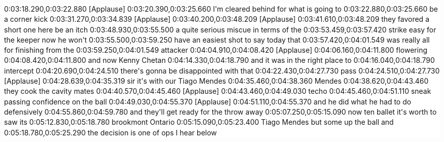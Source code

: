  0:03:18.290,0:03:22.880
 [Applause]
 0:03:20.390,0:03:25.660
 I'm cleared behind for what is going to
 0:03:22.880,0:03:25.660
 be a corner kick
 0:03:31.270,0:03:34.839
 [Applause]
 0:03:40.200,0:03:48.209
 [Applause]
 0:03:41.610,0:03:48.209
 they favored a short one here be an itch
 0:03:48.930,0:03:55.500
 a quite serious miscue in terms of the
 0:03:53.459,0:03:57.420
 strike easy for the keeper now he won't
 0:03:55.500,0:03:59.250
 have an easiest shot to say today that
 0:03:57.420,0:04:01.549
 was really all for finishing from the
 0:03:59.250,0:04:01.549
 attacker
 0:04:04.910,0:04:08.420
 [Applause]
 0:04:06.160,0:04:11.800
 flowering
 0:04:08.420,0:04:11.800
 and now Kenny Chetan
 0:04:14.330,0:04:18.790
 and it was in the right place to
 0:04:16.040,0:04:18.790
 intercept
 0:04:20.690,0:04:24.510
 there's gonna be disappointed with that
 0:04:22.430,0:04:27.730
 pass
 0:04:24.510,0:04:27.730
 [Applause]
 0:04:28.639,0:04:35.319
 sir it's with our Tiago Mendes 
 0:04:35.460,0:04:38.360
 Mendes
 0:04:38.620,0:04:43.460
 they cook the cavity mates
 0:04:40.570,0:04:45.460
 [Applause]
 0:04:43.460,0:04:49.030
 techo
 0:04:45.460,0:04:51.110
 sneak passing confidence on the ball
 0:04:49.030,0:04:55.370
 [Applause]
 0:04:51.110,0:04:55.370
 and he did what he had to do defensively
 0:04:55.860,0:04:59.780
 and they'll get ready for the throw away
 0:05:07.250,0:05:15.090
 now ten ballet it's worth to saw its
 0:05:12.830,0:05:18.780
 brookmont Ontario
 0:05:15.090,0:05:23.400
 Tiago Mendes but some up the ball and
 0:05:18.780,0:05:25.290
 the decision is one of ops I hear below